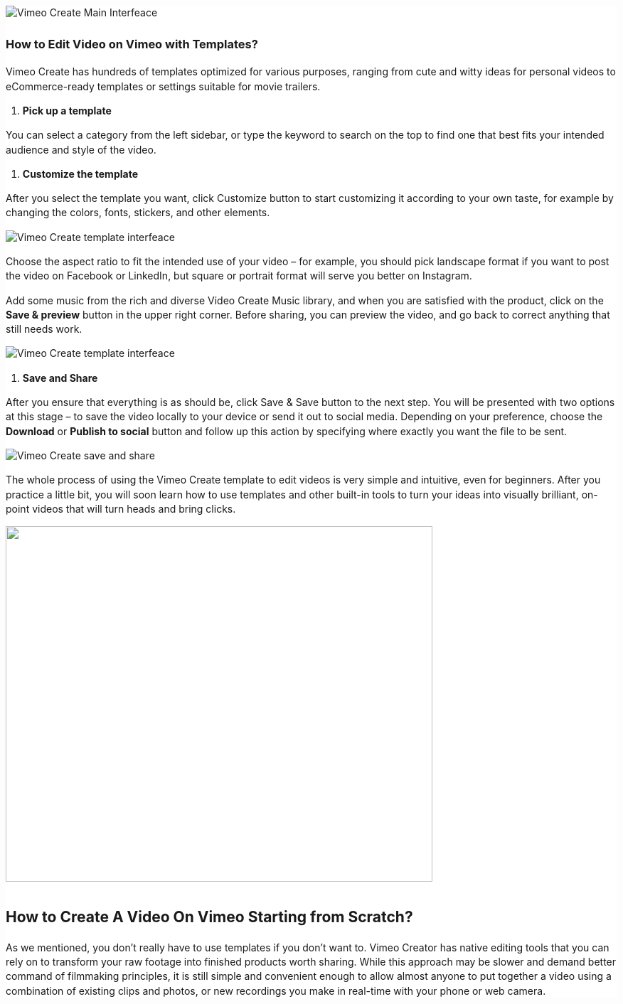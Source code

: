 ![Vimeo Create Main Interfeace](https://images.wondershare.com/filmora/article-images/vimeo-create-main-interface.jpg)

### How to Edit Video on Vimeo with Templates?

Vimeo Create has hundreds of templates optimized for various purposes, ranging from cute and witty ideas for personal videos to eCommerce-ready templates or settings suitable for movie trailers.

1. **Pick up a template**

You can select a category from the left sidebar, or type the keyword to search on the top to find one that best fits your intended audience and style of the video.

1. **Customize the template**

After you select the template you want, click Customize button to start customizing it according to your own taste, for example by changing the colors, fonts, stickers, and other elements.

![Vimeo Create template interfeace](https://images.wondershare.com/filmora/article-images/vimeo-create-template-customize.jpg)

Choose the aspect ratio to fit the intended use of your video – for example, you should pick landscape format if you want to post the video on Facebook or LinkedIn, but square or portrait format will serve you better on Instagram.

Add some music from the rich and diverse Video Create Music library, and when you are satisfied with the product, click on the **Save & preview** button in the upper right corner. Before sharing, you can preview the video, and go back to correct anything that still needs work.

![Vimeo Create template interfeace](https://images.wondershare.com/filmora/article-images/vimeo-template-customization-interface.jpg)

1. **Save and Share**

After you ensure that everything is as should be, click Save & Save button to the next step. You will be presented with two options at this stage – to save the video locally to your device or send it out to social media. Depending on your preference, choose the **Download** or **Publish to social** button and follow up this action by specifying where exactly you want the file to be sent.

![Vimeo Create save and share](https://images.wondershare.com/filmora/article-images/vimeo-create-save-share-interface.jpg)

The whole process of using the Vimeo Create template to edit videos is very simple and intuitive, even for beginners. After you practice a little bit, you will soon learn how to use templates and other built-in tools to turn your ideas into visually brilliant, on-point videos that will turn heads and bring clicks.


<a href="https://appsumo.8odi.net/c/5597632/2087407/7443" target="_top" id="2087407"><img src="//a.impactradius-go.com/display-ad/7443-2087407" border="0" alt="" width="600" height="500"/></a><img height="0" width="0" src="https://appsumo.8odi.net/i/5597632/2087407/7443" style="position:absolute;visibility:hidden;" border="0" />

## How to Create A Video On Vimeo Starting from Scratch?

As we mentioned, you don’t really have to use templates if you don’t want to. Vimeo Creator has native editing tools that you can rely on to transform your raw footage into finished products worth sharing. While this approach may be slower and demand better command of filmmaking principles, it is still simple and convenient enough to allow almost anyone to put together a video using a combination of existing clips and photos, or new recordings you make in real-time with your phone or web camera.
